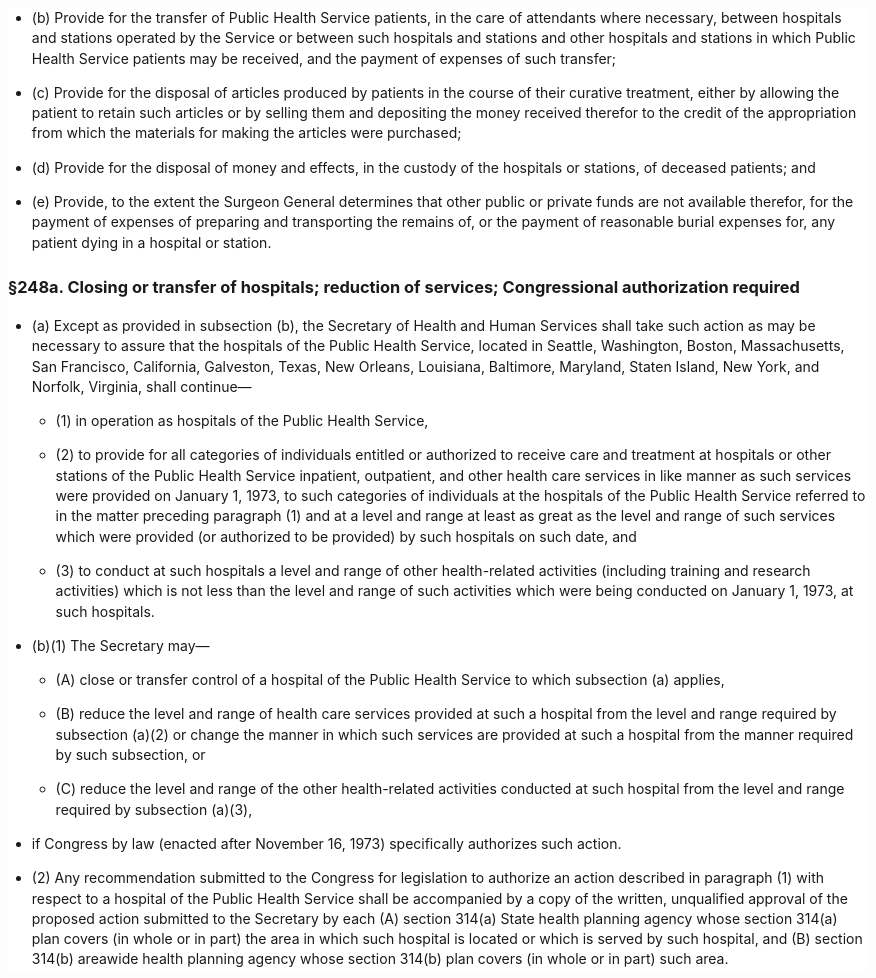 * (b) Provide for the transfer of Public Health Service patients, in the care of attendants where necessary, between hospitals and stations operated by the Service or between such hospitals and stations and other hospitals and stations in which Public Health Service patients may be received, and the payment of expenses of such transfer;

* (c) Provide for the disposal of articles produced by patients in the course of their curative treatment, either by allowing the patient to retain such articles or by selling them and depositing the money received therefor to the credit of the appropriation from which the materials for making the articles were purchased;

* (d) Provide for the disposal of money and effects, in the custody of the hospitals or stations, of deceased patients; and

* (e) Provide, to the extent the Surgeon General determines that other public or private funds are not available therefor, for the payment of expenses of preparing and transporting the remains of, or the payment of reasonable burial expenses for, any patient dying in a hospital or station.

### §248a. Closing or transfer of hospitals; reduction of services; Congressional authorization required
* (a) Except as provided in subsection (b), the Secretary of Health and Human Services shall take such action as may be necessary to assure that the hospitals of the Public Health Service, located in Seattle, Washington, Boston, Massachusetts, San Francisco, California, Galveston, Texas, New Orleans, Louisiana, Baltimore, Maryland, Staten Island, New York, and Norfolk, Virginia, shall continue—

  * (1) in operation as hospitals of the Public Health Service,

  * (2) to provide for all categories of individuals entitled or authorized to receive care and treatment at hospitals or other stations of the Public Health Service inpatient, outpatient, and other health care services in like manner as such services were provided on January 1, 1973, to such categories of individuals at the hospitals of the Public Health Service referred to in the matter preceding paragraph (1) and at a level and range at least as great as the level and range of such services which were provided (or authorized to be provided) by such hospitals on such date, and

  * (3) to conduct at such hospitals a level and range of other health-related activities (including training and research activities) which is not less than the level and range of such activities which were being conducted on January 1, 1973, at such hospitals.


* (b)(1) The Secretary may—

  * (A) close or transfer control of a hospital of the Public Health Service to which subsection (a) applies,

  * (B) reduce the level and range of health care services provided at such a hospital from the level and range required by subsection (a)(2) or change the manner in which such services are provided at such a hospital from the manner required by such subsection, or

  * (C) reduce the level and range of the other health-related activities conducted at such hospital from the level and range required by subsection (a)(3),


* if Congress by law (enacted after November 16, 1973) specifically authorizes such action.

* (2) Any recommendation submitted to the Congress for legislation to authorize an action described in paragraph (1) with respect to a hospital of the Public Health Service shall be accompanied by a copy of the written, unqualified approval of the proposed action submitted to the Secretary by each (A) section 314(a) State health planning agency whose section 314(a) plan covers (in whole or in part) the area in which such hospital is located or which is served by such hospital, and (B) section 314(b) areawide health planning agency whose section 314(b) plan covers (in whole or in part) such area.
